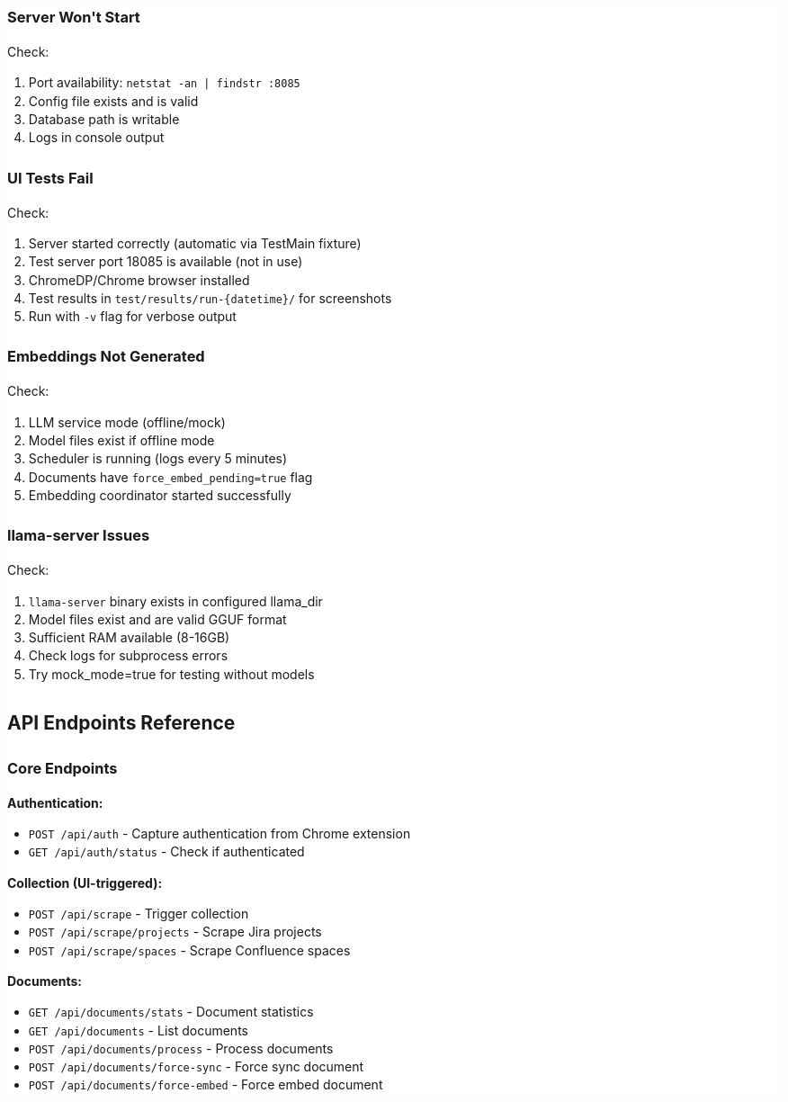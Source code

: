 ### Server Won't Start

Check:
1. Port availability: `netstat -an | findstr :8085`
2. Config file exists and is valid
3. Database path is writable
4. Logs in console output

### UI Tests Fail

Check:
1. Server started correctly (automatic via TestMain fixture)
2. Test server port 18085 is available (not in use)
3. ChromeDP/Chrome browser installed
4. Test results in `test/results/run-{datetime}/` for screenshots
5. Run with `-v` flag for verbose output

### Embeddings Not Generated

Check:
1. LLM service mode (offline/mock)
2. Model files exist if offline mode
3. Scheduler is running (logs every 5 minutes)
4. Documents have `force_embed_pending=true` flag
5. Embedding coordinator started successfully

### llama-server Issues

Check:
1. `llama-server` binary exists in configured llama_dir
2. Model files exist and are valid GGUF format
3. Sufficient RAM available (8-16GB)
4. Check logs for subprocess errors
5. Try mock_mode=true for testing without models

## API Endpoints Reference

### Core Endpoints

**Authentication:**
- `POST /api/auth` - Capture authentication from Chrome extension
- `GET /api/auth/status` - Check if authenticated

**Collection (UI-triggered):**
- `POST /api/scrape` - Trigger collection
- `POST /api/scrape/projects` - Scrape Jira projects
- `POST /api/scrape/spaces` - Scrape Confluence spaces

**Documents:**
- `GET /api/documents/stats` - Document statistics
- `GET /api/documents` - List documents
- `POST /api/documents/process` - Process documents
- `POST /api/documents/force-sync` - Force sync document
- `POST /api/documents/force-embed` - Force embed document
